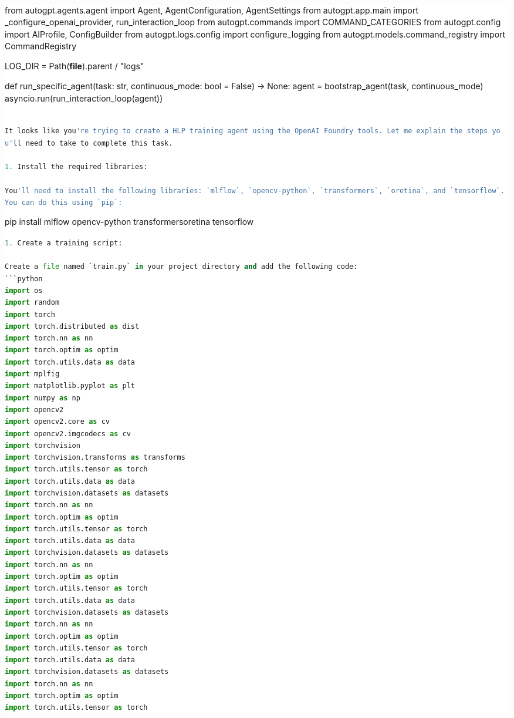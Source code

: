 from autogpt.agents.agent import Agent, AgentConfiguration, AgentSettings
from autogpt.app.main import _configure_openai_provider, run_interaction_loop
from autogpt.commands import COMMAND_CATEGORIES
from autogpt.config import AIProfile, ConfigBuilder
from autogpt.logs.config import configure_logging
from autogpt.models.command_registry import CommandRegistry

LOG_DIR = Path(__file__).parent / "logs"


def run_specific_agent(task: str, continuous_mode: bool = False) -> None:
    agent = bootstrap_agent(task, continuous_mode)
    asyncio.run(run_interaction_loop(agent))


```py

It looks like you're trying to create a HLP training agent using the OpenAI Foundry tools. Let me explain the steps you'll need to take to complete this task.

1. Install the required libraries:

You'll need to install the following libraries: `mlflow`, `opencv-python`, `transformers`, `oretina`, and `tensorflow`. You can do this using `pip`:
```
pip install mlflow opencv-python transformersoretina tensorflow
```py
1. Create a training script:

Create a file named `train.py` in your project directory and add the following code:
```python
import os
import random
import torch
import torch.distributed as dist
import torch.nn as nn
import torch.optim as optim
import torch.utils.data as data
import mplfig
import matplotlib.pyplot as plt
import numpy as np
import opencv2
import opencv2.core as cv
import opencv2.imgcodecs as cv
import torchvision
import torchvision.transforms as transforms
import torch.utils.tensor as torch
import torch.utils.data as data
import torchvision.datasets as datasets
import torch.nn as nn
import torch.optim as optim
import torch.utils.tensor as torch
import torch.utils.data as data
import torchvision.datasets as datasets
import torch.nn as nn
import torch.optim as optim
import torch.utils.tensor as torch
import torch.utils.data as data
import torchvision.datasets as datasets
import torch.nn as nn
import torch.optim as optim
import torch.utils.tensor as torch
import torch.utils.data as data
import torchvision.datasets as datasets
import torch.nn as nn
import torch.optim as optim
import torch.utils.tensor as torch
```